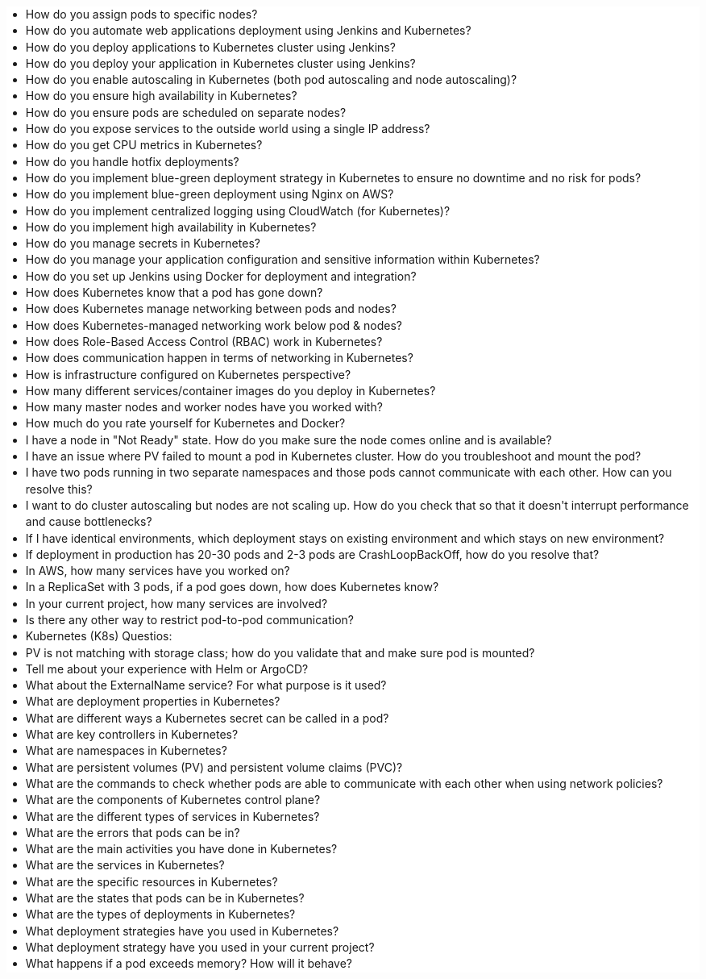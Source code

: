 - How do you assign pods to specific nodes?
- How do you automate web applications deployment using Jenkins and Kubernetes?
- How do you deploy applications to Kubernetes cluster using Jenkins?
- How do you deploy your application in Kubernetes cluster using Jenkins?
- How do you enable autoscaling in Kubernetes (both pod autoscaling and node autoscaling)?
- How do you ensure high availability in Kubernetes?
- How do you ensure pods are scheduled on separate nodes?
- How do you expose services to the outside world using a single IP address?
- How do you get CPU metrics in Kubernetes?
- How do you handle hotfix deployments?
- How do you implement blue-green deployment strategy in Kubernetes to ensure no downtime and no risk for pods?
- How do you implement blue-green deployment using Nginx on AWS?
- How do you implement centralized logging using CloudWatch (for Kubernetes)?
- How do you implement high availability in Kubernetes?
- How do you manage secrets in Kubernetes?
- How do you manage your application configuration and sensitive information within Kubernetes?
- How do you set up Jenkins using Docker for deployment and integration?
- How does Kubernetes know that a pod has gone down?
- How does Kubernetes manage networking between pods and nodes?
- How does Kubernetes-managed networking work below pod & nodes?
- How does Role-Based Access Control (RBAC) work in Kubernetes?
- How does communication happen in terms of networking in Kubernetes?
- How is infrastructure configured on Kubernetes perspective?
- How many different services/container images do you deploy in Kubernetes?
- How many master nodes and worker nodes have you worked with?
- How much do you rate yourself for Kubernetes and Docker?
- I have a node in "Not Ready" state. How do you make sure the node comes online and is available?
- I have an issue where PV failed to mount a pod in Kubernetes cluster. How do you troubleshoot and mount the pod?
- I have two pods running in two separate namespaces and those pods cannot communicate with each other. How can you resolve this?
- I want to do cluster autoscaling but nodes are not scaling up. How do you check that so that it doesn't interrupt performance and cause bottlenecks?
- If I have identical environments, which deployment stays on existing environment and which stays on new environment?
- If deployment in production has 20-30 pods and 2-3 pods are CrashLoopBackOff, how do you resolve that?
- In AWS, how many services have you worked on?
- In a ReplicaSet with 3 pods, if a pod goes down, how does Kubernetes know?
- In your current project, how many services are involved?
- Is there any other way to restrict pod-to-pod communication?
- Kubernetes (K8s) Questios:
- PV is not matching with storage class; how do you validate that and make sure pod is mounted?
- Tell me about your experience with Helm or ArgoCD?
- What about the ExternalName service? For what purpose is it used?
- What are deployment properties in Kubernetes?
- What are different ways a Kubernetes secret can be called in a pod?
- What are key controllers in Kubernetes?
- What are namespaces in Kubernetes?
- What are persistent volumes (PV) and persistent volume claims (PVC)?
- What are the commands to check whether pods are able to communicate with each other when using network policies?
- What are the components of Kubernetes control plane?
- What are the different types of services in Kubernetes?
- What are the errors that pods can be in?
- What are the main activities you have done in Kubernetes?
- What are the services in Kubernetes?
- What are the specific resources in Kubernetes?
- What are the states that pods can be in Kubernetes?
- What are the types of deployments in Kubernetes?
- What deployment strategies have you used in Kubernetes?
- What deployment strategy have you used in your current project?
- What happens if a pod exceeds memory? How will it behave?